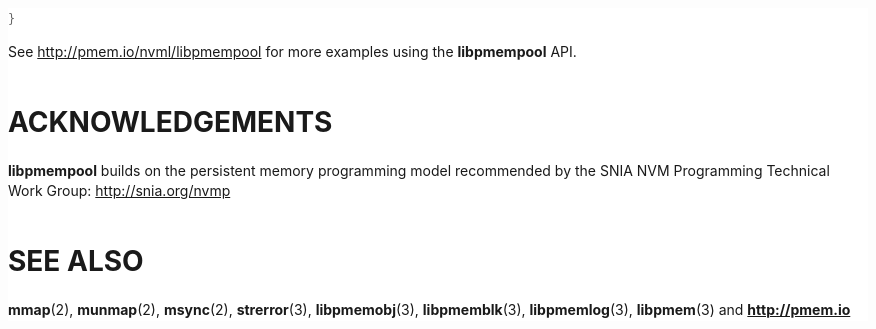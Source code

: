 ```c
}
```

See <http://pmem.io/nvml/libpmempool> for more examples using the
**libpmempool** API.


# ACKNOWLEDGEMENTS #

**libpmempool** builds on the persistent memory programming model
recommended by the SNIA NVM Programming Technical Work Group:
<http://snia.org/nvmp>


# SEE ALSO #

**mmap**(2), **munmap**(2), **msync**(2), **strerror**(3),
**libpmemobj**(3), **libpmemblk**(3), **libpmemlog**(3), **libpmem**(3)
and **<http://pmem.io>**
